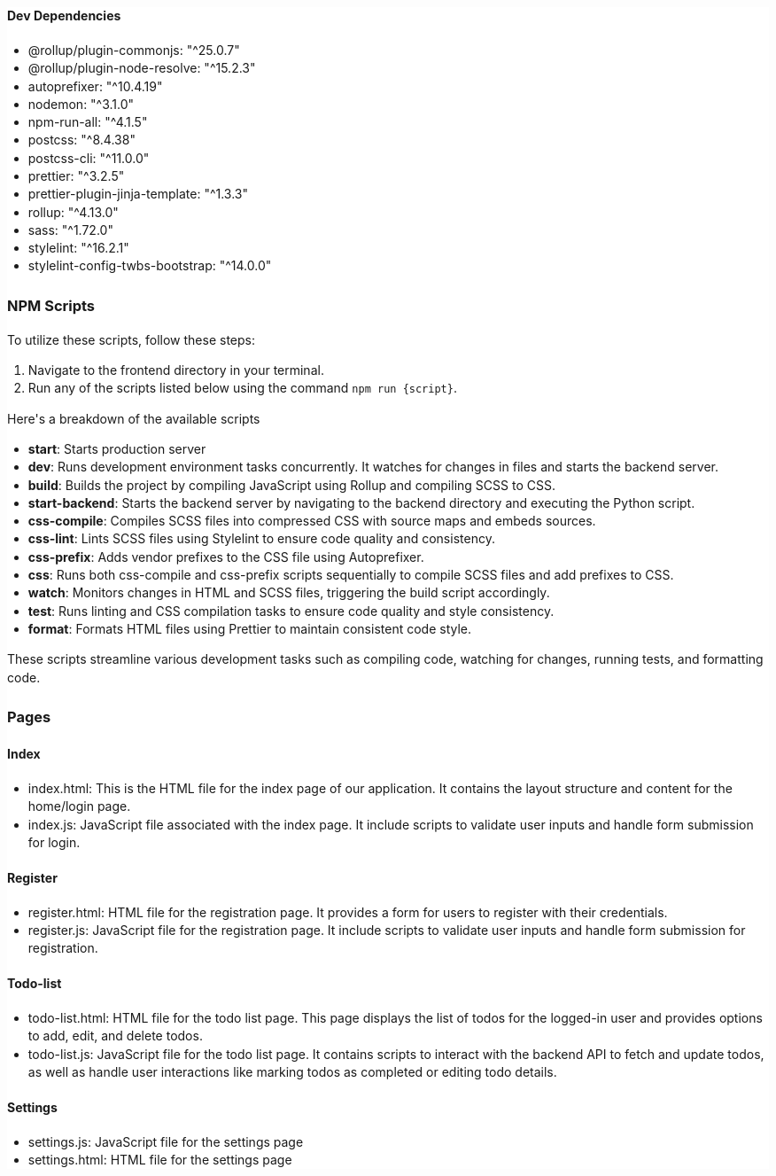 #### Dev Dependencies
- @rollup/plugin-commonjs: "^25.0.7"
- @rollup/plugin-node-resolve: "^15.2.3"
- autoprefixer: "^10.4.19"
- nodemon: "^3.1.0"
- npm-run-all: "^4.1.5"
- postcss: "^8.4.38"
- postcss-cli: "^11.0.0"
- prettier: "^3.2.5"
- prettier-plugin-jinja-template: "^1.3.3"
- rollup: "^4.13.0"
- sass: "^1.72.0"
- stylelint: "^16.2.1"
- stylelint-config-twbs-bootstrap: "^14.0.0"

### NPM Scripts 
To utilize these scripts, follow these steps:

1. Navigate to the frontend directory in your terminal.
2. Run any of the scripts listed below using the command `npm run {script}`.

Here's a breakdown of the available scripts

- **start**: Starts production server
- **dev**: Runs development environment tasks concurrently. It watches for changes in files and starts the backend server.
- **build**: Builds the project by compiling JavaScript using Rollup and compiling SCSS to CSS.
- **start-backend**: Starts the backend server by navigating to the backend directory and executing the Python script.
- **css-compile**: Compiles SCSS files into compressed CSS with source maps and embeds sources.
- **css-lint**: Lints SCSS files using Stylelint to ensure code quality and consistency.
- **css-prefix**: Adds vendor prefixes to the CSS file using Autoprefixer.
- **css**: Runs both css-compile and css-prefix scripts sequentially to compile SCSS files and add prefixes to CSS.
- **watch**: Monitors changes in HTML and SCSS files, triggering the build script accordingly.
- **test**: Runs linting and CSS compilation tasks to ensure code quality and style consistency.
- **format**: Formats HTML files using Prettier to maintain consistent code style.

These scripts streamline various development tasks such as compiling code, watching for changes, running tests, and formatting code.

### Pages
#### Index
- index.html: This is the HTML file for the index page of our application. It contains the layout structure and content for the home/login page.
- index.js: JavaScript file associated with the index page. It include scripts to validate user inputs and handle form submission for login.
#### Register
- register.html: HTML file for the registration page. It provides a form for users to register with their credentials.
- register.js: JavaScript file for the registration page. It include scripts to validate user inputs and handle form submission for registration.
#### Todo-list
- todo-list.html: HTML file for the todo list page. This page displays the list of todos for the logged-in user and provides options to add, edit, and delete todos.
- todo-list.js: JavaScript file for the todo list page. It contains scripts to interact with the backend API to fetch and update todos, as well as handle user interactions like marking todos as completed or editing todo details.
#### Settings
- settings.js: JavaScript file for the settings page
- settings.html: HTML file for the settings page
